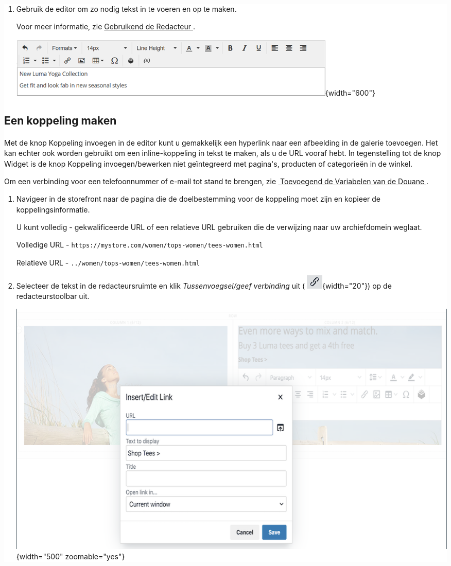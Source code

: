 1. Gebruik de editor om zo nodig tekst in te voeren en op te maken.

   Voor meer informatie, zie [&#x200B; Gebruikend de Redacteur &#x200B;](../content-design/editor.md).

   ![&#x200B; redacteur van de Tekst met inhoud &#x200B;](./assets/pb-elements-text-editor.png){width="600"}

## Een koppeling maken

Met de knop Koppeling invoegen in de editor kunt u gemakkelijk een hyperlink naar een afbeelding in de galerie toevoegen. Het kan echter ook worden gebruikt om een inline-koppeling in tekst te maken, als u de URL vooraf hebt. In tegenstelling tot de knop Widget is de knop Koppeling invoegen/bewerken niet geïntegreerd met pagina&#39;s, producten of categorieën in de winkel.

Om een verbinding voor een telefoonnummer of e-mail tot stand te brengen, zie [&#x200B; Toevoegend de Variabelen van de Douane &#x200B;](../systems/variables-custom.md).

1. Navigeer in de storefront naar de pagina die de doelbestemming voor de koppeling moet zijn en kopieer de koppelingsinformatie.

   U kunt volledig - gekwalificeerde URL of een relatieve URL gebruiken die de verwijzing naar uw archiefdomein weglaat.

   Volledige URL - `https://mystore.com/women/tops-women/tees-women.html`

   Relatieve URL - `../women/tops-women/tees-women.html`

1. Selecteer de tekst in de redacteursruimte en klik _Tussenvoegsel/geef verbinding_ uit ( ![&#x200B; Tussenvoegsel/geef verbindingsknoop &#x200B;](./assets/pb-icon-add-link.png){width="20"}) op de redacteurstoolbar uit.

   ![&#x200B; Toevoegend een verbinding aan geformatteerde teksten &#x200B;](./assets/pb-tutorial2-column-text-editor-link-insert.png){width="500" zoomable="yes"}

